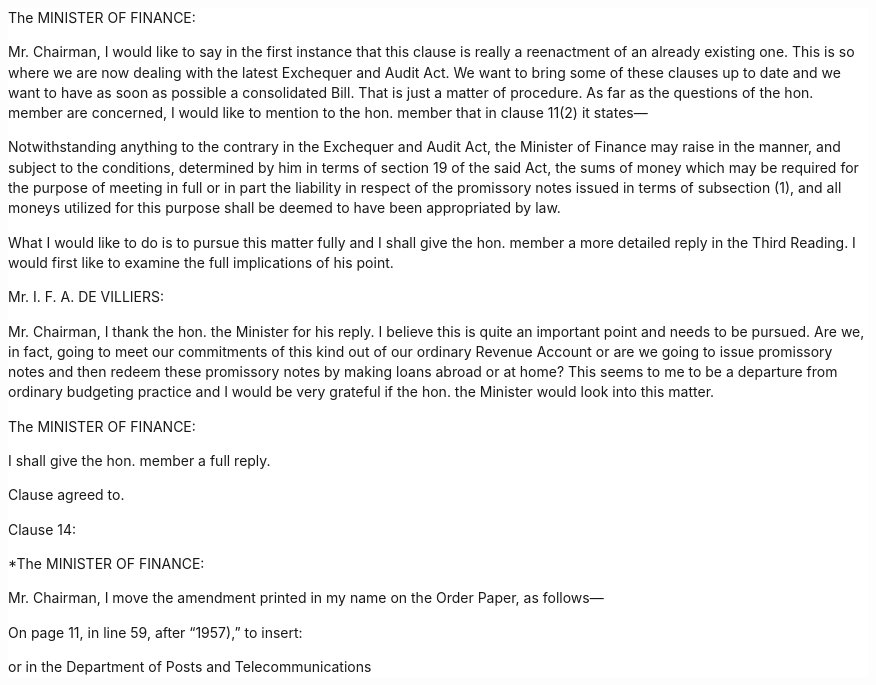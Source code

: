 </speech>

<speech by="#minister_of_finance">

<from>The <person refersTo="hansard_za">MINISTER OF FINANCE</person>:</from>

<p>Mr. Chairman, I would like to say in the first instance that this clause is really a reenactment of an already existing one. This is so where we are now dealing with the latest Exchequer and Audit Act. We want to bring some of these clauses up to date and we want to have as soon as possible a consolidated Bill. That is just a matter of procedure. As far as the questions of the hon. member are concerned, I would like to mention to the hon. member that in clause 11(2) it states&#x2014;</p>

<block name="quote">Notwithstanding anything to the contrary in the Exchequer and Audit Act, the Minister of Finance may raise in the manner, and subject to the conditions, determined by him in terms of section 19 of the said Act, the sums of money which may be required for the purpose of meeting in full or in part the liability in respect of the promissory notes issued in terms of subsection (1), and all moneys utilized for this purpose shall be deemed to have been appropriated by law.</block>

<p>What I would like to do is to pursue this matter fully and I shall give the hon. member a more detailed reply in the Third Reading. I would first like to examine the full implications of his point.</p>

</speech>

<speech by="#de_villiers">

<from>Mr. <person refersTo="hansard_za">I. F. A. DE VILLIERS</person>:</from>

<p>Mr. Chairman, I thank the hon. the Minister for his reply. I <span class="col_9379-9380" refersTo="page_0600"/>believe this is quite an important point and needs to be pursued. Are we, in fact, going to meet our commitments of this kind out of our ordinary Revenue Account or are we going to issue promissory notes and then redeem these promissory notes by making loans abroad or at home? This seems to me to be a departure from ordinary budgeting practice and I would be very grateful if the hon. the Minister would look into this matter.</p>

</speech>

<speech by="#minister_of_finance">

<from>The <person refersTo="hansard_za">MINISTER OF FINANCE</person>:</from>

<p>I shall give the hon. member a full reply.</p>

<p>Clause agreed to.</p>

<p>Clause 14:</p>

</speech>

<speech by="#minister_of_finance">

<from>*The <person refersTo="hansard_za">MINISTER OF FINANCE</person>:</from>

<p>Mr. Chairman, I move the amendment printed in my name on the Order Paper, as follows&#x2014;</p>

<block name="quote">On page 11, in line 59, after &#x201C;1957),&#x201D; to insert:</block>

<block name="quote">or in the Department of Posts and Telecommunications</block>

</speech>
